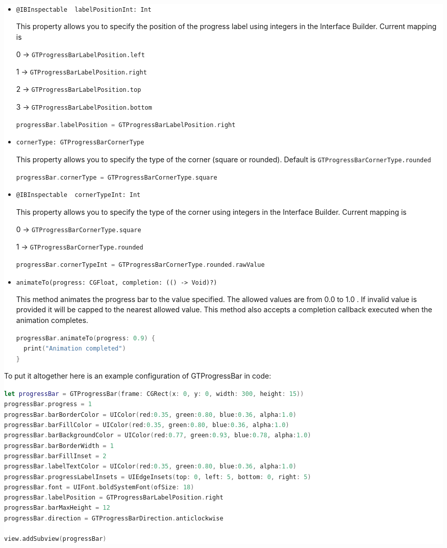 * `@IBInspectable  labelPositionInt: Int`

  This property allows you to specify the position of the progress label using integers in the Interface Builder. Current mapping is

  0 -> `GTProgressBarLabelPosition.left`

  1 -> `GTProgressBarLabelPosition.right`

  2 -> `GTProgressBarLabelPosition.top`

  3 -> `GTProgressBarLabelPosition.bottom`

  ```swift
  progressBar.labelPosition = GTProgressBarLabelPosition.right
  ```

* `cornerType: GTProgressBarCornerType`

  This property allows you to specify the type of the corner (square or rounded). Default is `GTProgressBarCornerType.rounded`

  ```swift
  progressBar.cornerType = GTProgressBarCornerType.square
    ```

* `@IBInspectable  cornerTypeInt: Int`

  This property allows you to specify the type of the corner  using integers in the Interface Builder. Current mapping is

  0 -> `GTProgressBarCornerType.square`

  1 -> `GTProgressBarCornerType.rounded`

  ```swift
  progressBar.cornerTypeInt = GTProgressBarCornerType.rounded.rawValue
  ```

* `animateTo(progress: CGFloat, completion: (() -> Void)?)`

  This method animates the progress bar to the value specified. The allowed values are from 0.0 to 1.0 . If invalid value is provided it will be capped to the nearest allowed value. This method also accepts a completion callback executed when the animation completes.

  ```swift
  progressBar.animateTo(progress: 0.9) {
    print("Animation completed")
  }
  ```

To put it altogether here is an example configuration of GTProgressBar in code:

```swift
let progressBar = GTProgressBar(frame: CGRect(x: 0, y: 0, width: 300, height: 15))
progressBar.progress = 1
progressBar.barBorderColor = UIColor(red:0.35, green:0.80, blue:0.36, alpha:1.0)
progressBar.barFillColor = UIColor(red:0.35, green:0.80, blue:0.36, alpha:1.0)
progressBar.barBackgroundColor = UIColor(red:0.77, green:0.93, blue:0.78, alpha:1.0)
progressBar.barBorderWidth = 1
progressBar.barFillInset = 2
progressBar.labelTextColor = UIColor(red:0.35, green:0.80, blue:0.36, alpha:1.0)
progressBar.progressLabelInsets = UIEdgeInsets(top: 0, left: 5, bottom: 0, right: 5)
progressBar.font = UIFont.boldSystemFont(ofSize: 18)
progressBar.labelPosition = GTProgressBarLabelPosition.right
progressBar.barMaxHeight = 12
progressBar.direction = GTProgressBarDirection.anticlockwise

view.addSubview(progressBar)
```
